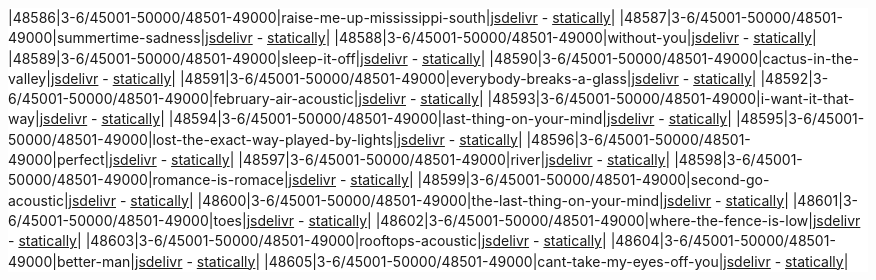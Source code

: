 |48586|3-6/45001-50000/48501-49000|raise-me-up-mississippi-south|[jsdelivr](https://cdn.jsdelivr.net/gh/dbchord/png-c-1280x720_3-6/45001-50000/48501-49000/raise-me-up-mississippi-south.png) - [statically](https://cdn.statically.io/gh/dbchord/png-c-1280x720_3-6/img/45001-50000/48501-49000/raise-me-up-mississippi-south.png)|
|48587|3-6/45001-50000/48501-49000|summertime-sadness|[jsdelivr](https://cdn.jsdelivr.net/gh/dbchord/png-c-1280x720_3-6/45001-50000/48501-49000/summertime-sadness.png) - [statically](https://cdn.statically.io/gh/dbchord/png-c-1280x720_3-6/img/45001-50000/48501-49000/summertime-sadness.png)|
|48588|3-6/45001-50000/48501-49000|without-you|[jsdelivr](https://cdn.jsdelivr.net/gh/dbchord/png-c-1280x720_3-6/45001-50000/48501-49000/without-you.png) - [statically](https://cdn.statically.io/gh/dbchord/png-c-1280x720_3-6/img/45001-50000/48501-49000/without-you.png)|
|48589|3-6/45001-50000/48501-49000|sleep-it-off|[jsdelivr](https://cdn.jsdelivr.net/gh/dbchord/png-c-1280x720_3-6/45001-50000/48501-49000/sleep-it-off.png) - [statically](https://cdn.statically.io/gh/dbchord/png-c-1280x720_3-6/img/45001-50000/48501-49000/sleep-it-off.png)|
|48590|3-6/45001-50000/48501-49000|cactus-in-the-valley|[jsdelivr](https://cdn.jsdelivr.net/gh/dbchord/png-c-1280x720_3-6/45001-50000/48501-49000/cactus-in-the-valley.png) - [statically](https://cdn.statically.io/gh/dbchord/png-c-1280x720_3-6/img/45001-50000/48501-49000/cactus-in-the-valley.png)|
|48591|3-6/45001-50000/48501-49000|everybody-breaks-a-glass|[jsdelivr](https://cdn.jsdelivr.net/gh/dbchord/png-c-1280x720_3-6/45001-50000/48501-49000/everybody-breaks-a-glass.png) - [statically](https://cdn.statically.io/gh/dbchord/png-c-1280x720_3-6/img/45001-50000/48501-49000/everybody-breaks-a-glass.png)|
|48592|3-6/45001-50000/48501-49000|february-air-acoustic|[jsdelivr](https://cdn.jsdelivr.net/gh/dbchord/png-c-1280x720_3-6/45001-50000/48501-49000/february-air-acoustic.png) - [statically](https://cdn.statically.io/gh/dbchord/png-c-1280x720_3-6/img/45001-50000/48501-49000/february-air-acoustic.png)|
|48593|3-6/45001-50000/48501-49000|i-want-it-that-way|[jsdelivr](https://cdn.jsdelivr.net/gh/dbchord/png-c-1280x720_3-6/45001-50000/48501-49000/i-want-it-that-way.png) - [statically](https://cdn.statically.io/gh/dbchord/png-c-1280x720_3-6/img/45001-50000/48501-49000/i-want-it-that-way.png)|
|48594|3-6/45001-50000/48501-49000|last-thing-on-your-mind|[jsdelivr](https://cdn.jsdelivr.net/gh/dbchord/png-c-1280x720_3-6/45001-50000/48501-49000/last-thing-on-your-mind.png) - [statically](https://cdn.statically.io/gh/dbchord/png-c-1280x720_3-6/img/45001-50000/48501-49000/last-thing-on-your-mind.png)|
|48595|3-6/45001-50000/48501-49000|lost-the-exact-way-played-by-lights|[jsdelivr](https://cdn.jsdelivr.net/gh/dbchord/png-c-1280x720_3-6/45001-50000/48501-49000/lost-the-exact-way-played-by-lights.png) - [statically](https://cdn.statically.io/gh/dbchord/png-c-1280x720_3-6/img/45001-50000/48501-49000/lost-the-exact-way-played-by-lights.png)|
|48596|3-6/45001-50000/48501-49000|perfect|[jsdelivr](https://cdn.jsdelivr.net/gh/dbchord/png-c-1280x720_3-6/45001-50000/48501-49000/perfect.png) - [statically](https://cdn.statically.io/gh/dbchord/png-c-1280x720_3-6/img/45001-50000/48501-49000/perfect.png)|
|48597|3-6/45001-50000/48501-49000|river|[jsdelivr](https://cdn.jsdelivr.net/gh/dbchord/png-c-1280x720_3-6/45001-50000/48501-49000/river.png) - [statically](https://cdn.statically.io/gh/dbchord/png-c-1280x720_3-6/img/45001-50000/48501-49000/river.png)|
|48598|3-6/45001-50000/48501-49000|romance-is-romace|[jsdelivr](https://cdn.jsdelivr.net/gh/dbchord/png-c-1280x720_3-6/45001-50000/48501-49000/romance-is-romace.png) - [statically](https://cdn.statically.io/gh/dbchord/png-c-1280x720_3-6/img/45001-50000/48501-49000/romance-is-romace.png)|
|48599|3-6/45001-50000/48501-49000|second-go-acoustic|[jsdelivr](https://cdn.jsdelivr.net/gh/dbchord/png-c-1280x720_3-6/45001-50000/48501-49000/second-go-acoustic.png) - [statically](https://cdn.statically.io/gh/dbchord/png-c-1280x720_3-6/img/45001-50000/48501-49000/second-go-acoustic.png)|
|48600|3-6/45001-50000/48501-49000|the-last-thing-on-your-mind|[jsdelivr](https://cdn.jsdelivr.net/gh/dbchord/png-c-1280x720_3-6/45001-50000/48501-49000/the-last-thing-on-your-mind.png) - [statically](https://cdn.statically.io/gh/dbchord/png-c-1280x720_3-6/img/45001-50000/48501-49000/the-last-thing-on-your-mind.png)|
|48601|3-6/45001-50000/48501-49000|toes|[jsdelivr](https://cdn.jsdelivr.net/gh/dbchord/png-c-1280x720_3-6/45001-50000/48501-49000/toes.png) - [statically](https://cdn.statically.io/gh/dbchord/png-c-1280x720_3-6/img/45001-50000/48501-49000/toes.png)|
|48602|3-6/45001-50000/48501-49000|where-the-fence-is-low|[jsdelivr](https://cdn.jsdelivr.net/gh/dbchord/png-c-1280x720_3-6/45001-50000/48501-49000/where-the-fence-is-low.png) - [statically](https://cdn.statically.io/gh/dbchord/png-c-1280x720_3-6/img/45001-50000/48501-49000/where-the-fence-is-low.png)|
|48603|3-6/45001-50000/48501-49000|rooftops-acoustic|[jsdelivr](https://cdn.jsdelivr.net/gh/dbchord/png-c-1280x720_3-6/45001-50000/48501-49000/rooftops-acoustic.png) - [statically](https://cdn.statically.io/gh/dbchord/png-c-1280x720_3-6/img/45001-50000/48501-49000/rooftops-acoustic.png)|
|48604|3-6/45001-50000/48501-49000|better-man|[jsdelivr](https://cdn.jsdelivr.net/gh/dbchord/png-c-1280x720_3-6/45001-50000/48501-49000/better-man.png) - [statically](https://cdn.statically.io/gh/dbchord/png-c-1280x720_3-6/img/45001-50000/48501-49000/better-man.png)|
|48605|3-6/45001-50000/48501-49000|cant-take-my-eyes-off-you|[jsdelivr](https://cdn.jsdelivr.net/gh/dbchord/png-c-1280x720_3-6/45001-50000/48501-49000/cant-take-my-eyes-off-you.png) - [statically](https://cdn.statically.io/gh/dbchord/png-c-1280x720_3-6/img/45001-50000/48501-49000/cant-take-my-eyes-off-you.png)|